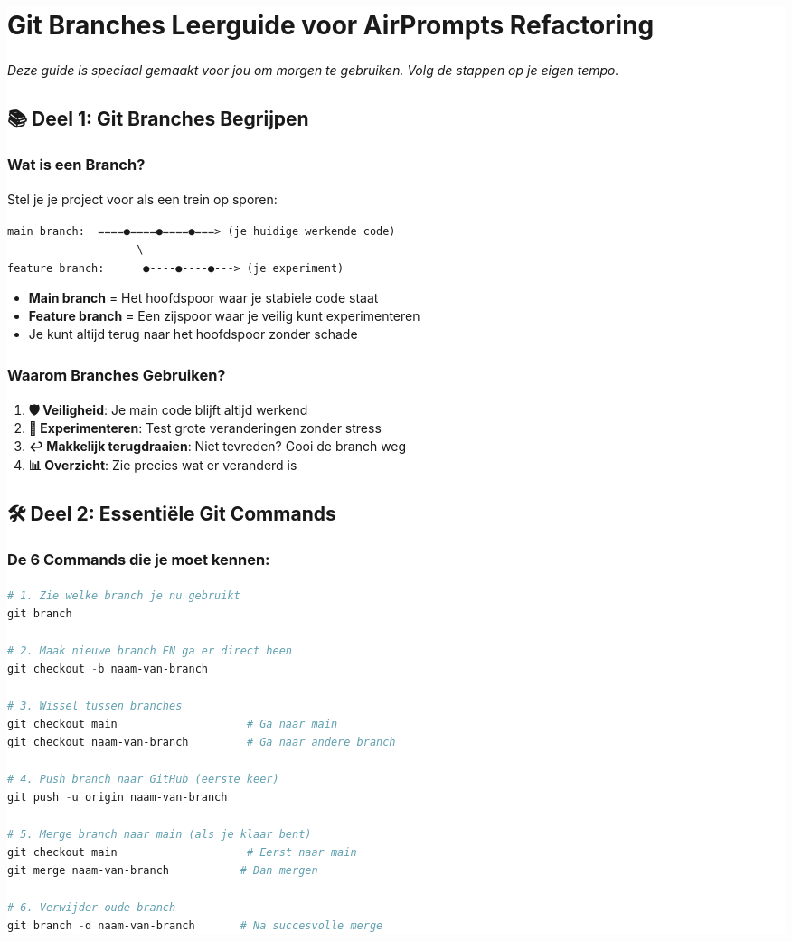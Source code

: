 # Git Branches Leerguide voor AirPrompts Refactoring

*Deze guide is speciaal gemaakt voor jou om morgen te gebruiken. Volg de stappen op je eigen tempo.*

## 📚 Deel 1: Git Branches Begrijpen

### Wat is een Branch?

Stel je je project voor als een trein op sporen:
```
main branch:  ====●====●====●===> (je huidige werkende code)
                    \
feature branch:      ●----●----●---> (je experiment)
```

- **Main branch** = Het hoofdspoor waar je stabiele code staat
- **Feature branch** = Een zijspoor waar je veilig kunt experimenteren
- Je kunt altijd terug naar het hoofdspoor zonder schade

### Waarom Branches Gebruiken?

1. **🛡️ Veiligheid**: Je main code blijft altijd werkend
2. **🧪 Experimenteren**: Test grote veranderingen zonder stress
3. **↩️ Makkelijk terugdraaien**: Niet tevreden? Gooi de branch weg
4. **📊 Overzicht**: Zie precies wat er veranderd is

## 🛠️ Deel 2: Essentiële Git Commands

### De 6 Commands die je moet kennen:

```powershell
# 1. Zie welke branch je nu gebruikt
git branch

# 2. Maak nieuwe branch EN ga er direct heen
git checkout -b naam-van-branch

# 3. Wissel tussen branches
git checkout main                    # Ga naar main
git checkout naam-van-branch         # Ga naar andere branch

# 4. Push branch naar GitHub (eerste keer)
git push -u origin naam-van-branch

# 5. Merge branch naar main (als je klaar bent)
git checkout main                    # Eerst naar main
git merge naam-van-branch           # Dan mergen

# 6. Verwijder oude branch
git branch -d naam-van-branch       # Na succesvolle merge
```
